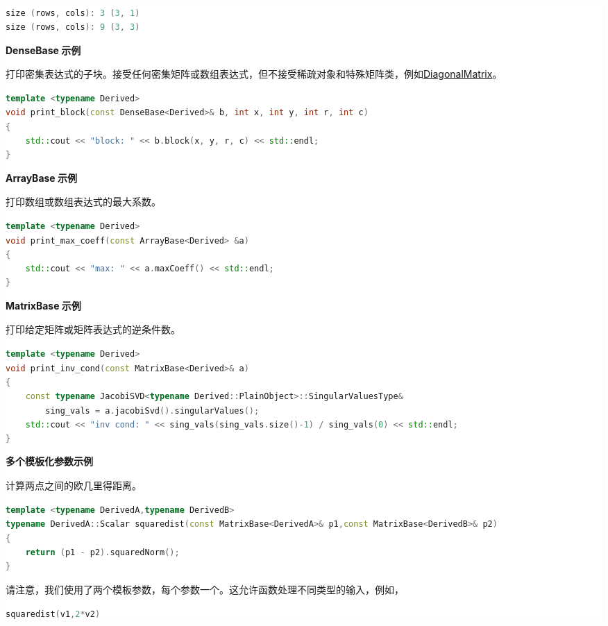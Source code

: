 ```cpp
size (rows, cols): 3 (3, 1)
size (rows, cols): 9 (3, 3)
```

**DenseBase 示例**

打印密集表达式的子块。接受任何密集矩阵或数组表达式，但不接受稀疏对象和特殊矩阵类，例如[DiagonalMatrix](https://eigen.tuxfamily.org/dox/classEigen_1_1DiagonalMatrix.html)。

```cpp
template <typename Derived>
void print_block(const DenseBase<Derived>& b, int x, int y, int r, int c)
{
	std::cout << "block: " << b.block(x, y, r, c) << std::endl;
}
```

**ArrayBase 示例**

打印数组或数组表达式的最大系数。

```cpp
template <typename Derived>
void print_max_coeff(const ArrayBase<Derived> &a)
{
	std::cout << "max: " << a.maxCoeff() << std::endl;
}
```

**MatrixBase 示例**

打印给定矩阵或矩阵表达式的逆条件数。

```cpp
template <typename Derived>
void print_inv_cond(const MatrixBase<Derived>& a)
{
    const typename JacobiSVD<typename Derived::PlainObject>::SingularValuesType&
        sing_vals = a.jacobiSvd().singularValues();
    std::cout << "inv cond: " << sing_vals(sing_vals.size()-1) / sing_vals(0) << std::endl;
}
```

**多个模板化参数示例**

计算两点之间的欧几里得距离。

```cpp
template <typename DerivedA,typename DerivedB>
typename DerivedA::Scalar squaredist(const MatrixBase<DerivedA>& p1,const MatrixBase<DerivedB>& p2)
{
	return (p1 - p2).squaredNorm();
}
```

请注意，我们使用了两个模板参数，每个参数一个。这允许函数处理不同类型的输入，例如，

```cpp
squaredist(v1,2*v2)
```

